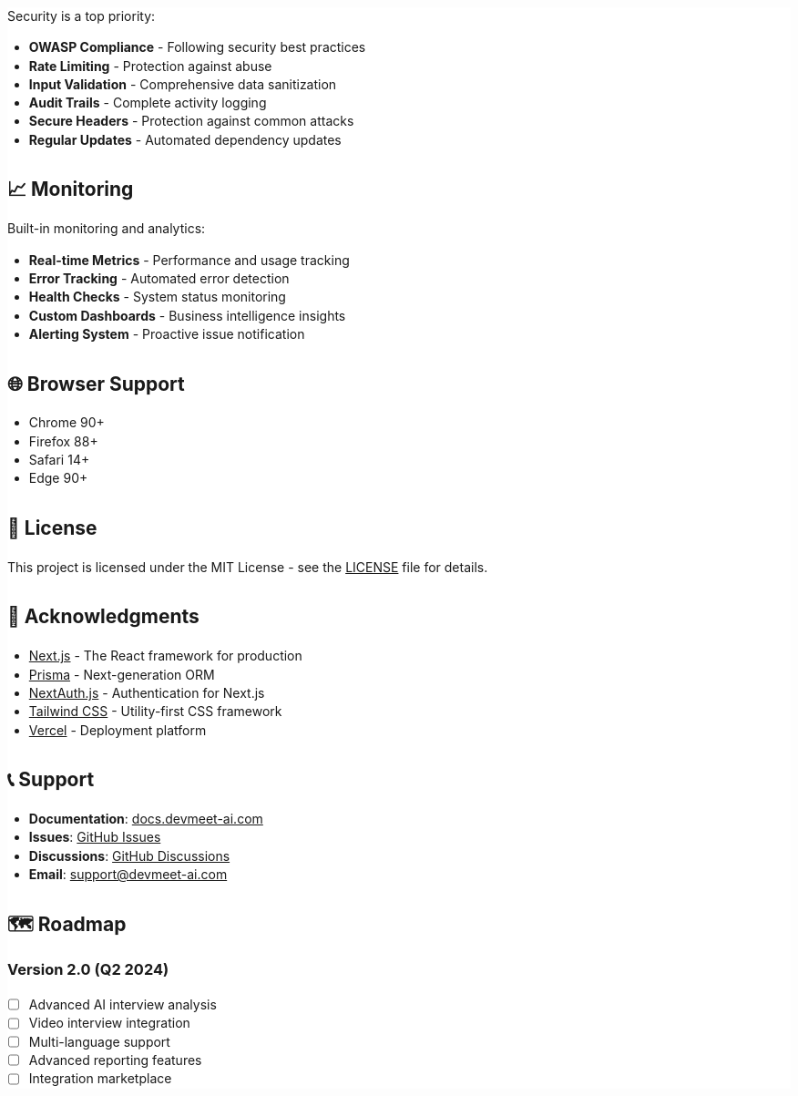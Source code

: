 Security is a top priority:

- **OWASP Compliance** - Following security best practices
- **Rate Limiting** - Protection against abuse
- **Input Validation** - Comprehensive data sanitization
- **Audit Trails** - Complete activity logging
- **Secure Headers** - Protection against common attacks
- **Regular Updates** - Automated dependency updates

## 📈 Monitoring

Built-in monitoring and analytics:

- **Real-time Metrics** - Performance and usage tracking
- **Error Tracking** - Automated error detection
- **Health Checks** - System status monitoring
- **Custom Dashboards** - Business intelligence insights
- **Alerting System** - Proactive issue notification

## 🌐 Browser Support

- Chrome 90+
- Firefox 88+
- Safari 14+
- Edge 90+

## 📄 License

This project is licensed under the MIT License - see the [LICENSE](LICENSE) file for details.

## 🙏 Acknowledgments

- [Next.js](https://nextjs.org/) - The React framework for production
- [Prisma](https://www.prisma.io/) - Next-generation ORM
- [NextAuth.js](https://next-auth.js.org/) - Authentication for Next.js
- [Tailwind CSS](https://tailwindcss.com/) - Utility-first CSS framework
- [Vercel](https://vercel.com/) - Deployment platform

## 📞 Support

- **Documentation**: [docs.devmeet-ai.com](https://docs.devmeet-ai.com)
- **Issues**: [GitHub Issues](https://github.com/yourusername/devmeet-ai/issues)
- **Discussions**: [GitHub Discussions](https://github.com/yourusername/devmeet-ai/discussions)
- **Email**: support@devmeet-ai.com

## 🗺️ Roadmap

### Version 2.0 (Q2 2024)
- [ ] Advanced AI interview analysis
- [ ] Video interview integration
- [ ] Multi-language support
- [ ] Advanced reporting features
- [ ] Integration marketplace
